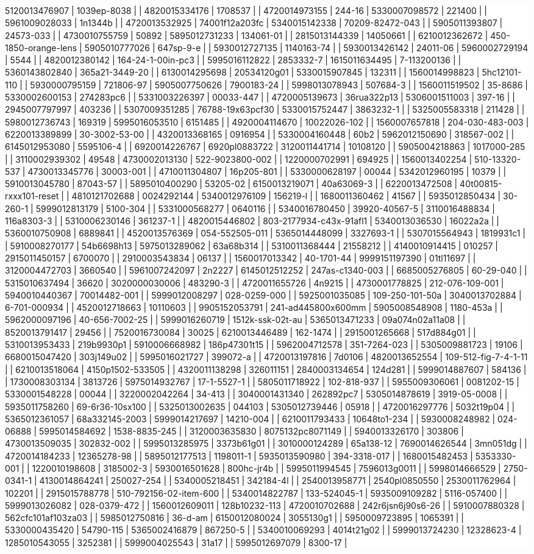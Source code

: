 5120013476907 | 1039ep-8038 |  | 4820015334176 | 1708537 |  | 4720014973155 | 244-16 | 
5330007098572 | 221400 |  | 5961009028033 | 1n1344b |  | 4720013532925 | 74001f12a203fc | 
5340015142338 | 70209-82472-043 |  | 5905011393807 | 24573-033 |  | 4730010755759 | 50892 | 
5895012731233 | 134061-01 |  | 2815013144339 | 14050661 |  | 6210012362672 | 450-1850-orange-lens | 
5905010777026 | 647sp-9-e |  | 5930012727135 | 1140163-74 |  | 5930013426142 | 24011-06 | 
5960002729194 | 5544 |  | 4820012380142 | 164-24-1-00in-pc3 |  | 5995016112822 | 2853332-7 | 
1615011634495 | 7-113200136 |  | 5360143802840 | 365a21-3449-20 |  | 6130014295698 | 20534120g01 | 
5330015907845 | 132311 |  | 1560014998823 | 5hc12101-110 |  | 5930000795159 | 721806-97 | 
5905007750626 | 7900183-24 |  | 5998013078943 | 507684-3 |  | 1560011519502 | 35-8686 | 
5330002600153 | 274283pc6 |  | 5331003226397 | 00033-447 |  | 4720005139673 | 36rua322p13 | 
5306001511003 | 397-16 |  | 2945007797997 | 403236 |  | 5307009351285 | 76788-19x63pcf30 | 
5330015752447 | 3863232-1 |  | 5325005583318 | 211428 |  | 5980012736743 | 169319 | 
5995016053510 | 6151485 |  | 4920004114670 | 10022026-102 |  | 1560007657818 | 204-030-483-003 | 
6220013389899 | 30-3002-53-00 |  | 4320013368165 | 0916954 |  | 5330004160448 | 60b2 | 
5962012150690 | 318567-002 |  | 6145012953080 | 5595106-4 |  | 6920014226767 | 6920pl0883722 | 
3120011441714 | 10108120 |  | 5905004218863 | 1017000-285 |  | 3110002939302 | 49548 | 
4730002013130 | 522-9023800-002 |  | 1220000702991 | 694925 |  | 1560013402254 | 510-13320-537 | 
4730013345776 | 30003-001 |  | 4710011304807 | 16p205-801 |  | 5330000628197 | 00044 | 
5342012960195 | 10379 |  | 5910013045780 | 87043-57 |  | 5895010400290 | 53205-02 | 
6150013219071 | 40a63069-3 |  | 6220013472508 | 40t00815-rxxx101-reset |  | 4810121702688 | 0024292144 | 
5340012976109 | 156219-l |  | 1680011360462 | 41567 |  | 5935012850434 | 30-260-1 | 
5999012813179 | 5100-304 |  | 5331000568277 | 0640116 |  | 5340016780450 | 39920-40567-5 | 
3110016488834 | 116a8303-3 |  | 5310006230146 | 361237-1 |  | 4820015446802 | 803-2177934-c43x-91afl1 | 
5340013036530 | 16022a2a |  | 5360010750908 | 6889841 |  | 4520013576369 | 054-552505-011 | 
5365014448099 | 3327693-1 |  | 5307015564943 | 1819931c1 |  | 5910008270177 | 54b6698h13 | 
5975013289062 | 63a68b314 |  | 5310011368444 | 21558212 |  | 4140010914415 | 010257 | 
2915011450157 | 6700070 |  | 2910003543834 | 06137 |  | 1560017013342 | 40-1701-44 | 
9999151197390 | 01tl11697 |  | 3120004472703 | 3660540 |  | 5961007242097 | 2n2227 | 
6145012512252 | 247as-c1340-003 |  | 6685005276805 | 60-29-040 |  | 5315010637494 | 36620 | 
3020000030006 | 483290-3 |  | 4720011655726 | 4n9215 |  | 4730001778825 | 212-076-109-001 | 
5940010440367 | 70014482-001 |  | 5999012008297 | 028-0259-000 |  | 5925001035085 | 109-250-101-50a | 
3040013702884 | 6-701-000934 |  | 4520012718663 | 10110603 |  | 9905152053791 | 241-ad445800x600mm | 
5905008548908 | 1180-453a |  | 5962000097196 | 40-656-7002-25 |  | 5999016260719 | 1512k-ssk-02t-au | 
5365013471233 | 09a074n02a11a08 |  | 8520013791417 | 29456 |  | 7520016730084 | 30025 | 
6210013446489 | 162-1474 |  | 2915001265668 | 517d884g01 |  | 5310013953433 | 219b9930p1 | 
5910006668982 | 186p47301t15 |  | 5962004712578 | 351-7264-023 |  | 5305009881723 | 19106 | 
6680015047420 | 303j149u02 |  | 5995016021727 | 399072-a |  | 4720013197816 | 7d0106 | 
4820013652554 | 109-512-fig-7-4-1-11 |  | 6210013518064 | 4150p1502-533505 |  | 4320011138298 | 326011151 | 
2840003134654 | 124d281 |  | 5999014887607 | 584136 |  | 1730008303134 | 3813726 | 
5975014932767 | 17-1-5527-1 |  | 5805011718922 | 102-818-937 |  | 5955009306061 | 0081202-15 | 
5330001548228 | 00044 |  | 3220002042264 | 34-413 |  | 3040001431340 | 262892pc7 | 
5305014878619 | 3919-05-0008 |  | 5935011758260 | 69-6r36-10sx100 |  | 5325013002635 | 044103 | 
5305012739446 | 05918 |  | 4720016297776 | 5032t19p04 |  | 5365012361057 | 68a332145-2003 | 
5999014217697 | 14210-004 |  | 6210011793433 | 10648to1-234 |  | 5930008248982 | 024-06888 | 
5995014584692 | 1538-8835-245 |  | 3120003635830 | 8075132pc8071149 |  | 5940013326170 | 303806 | 
4730013509035 | 302832-002 |  | 5995013285975 | 3373b61g01 |  | 3010000124289 | 65a138-12 | 
7690014626544 | 3mn051dg |  | 4720014184233 | 12365278-98 |  | 5895012177513 | 1198011-1 | 
5935013590980 | 394-3318-017 |  | 1680015482453 | 5353330-001 |  | 1220010198608 | 3185002-3 | 
5930016501628 | 800hc-jr4b |  | 5995011994545 | 7596013g0011 |  | 5998014666529 | 2750-0341-1 | 
4130014864241 | 250027-254 |  | 5340005218451 | 342184-4l |  | 2540013958771 | 2540pl0850550 | 
2530011762964 | 102201 |  | 2915015788778 | 510-792156-02-item-600 |  | 5340014822787 | 133-524045-1 | 
5935009109282 | 5116-057400 |  | 5999013026082 | 028-0379-472 |  | 1560012609011 | 128b10232-113 | 
4720010702688 | 242r6jsn6j90s6-26 |  | 5910007880328 | 562cfc101af103za03 |  | 5985012750816 | 36-d-am | 
6150012080024 | 3055130g1 |  | 5950009723895 | 1065391 |  | 5330000435420 | 54790-115 | 
5365002416879 | 867250-5 |  | 5340010069293 | 4014t21g02 |  | 5999013724230 | 12328623-4 | 
1285010543055 | 3252381 |  | 5999004025543 | 31a17 |  | 5995012697079 | 8300-17 | 